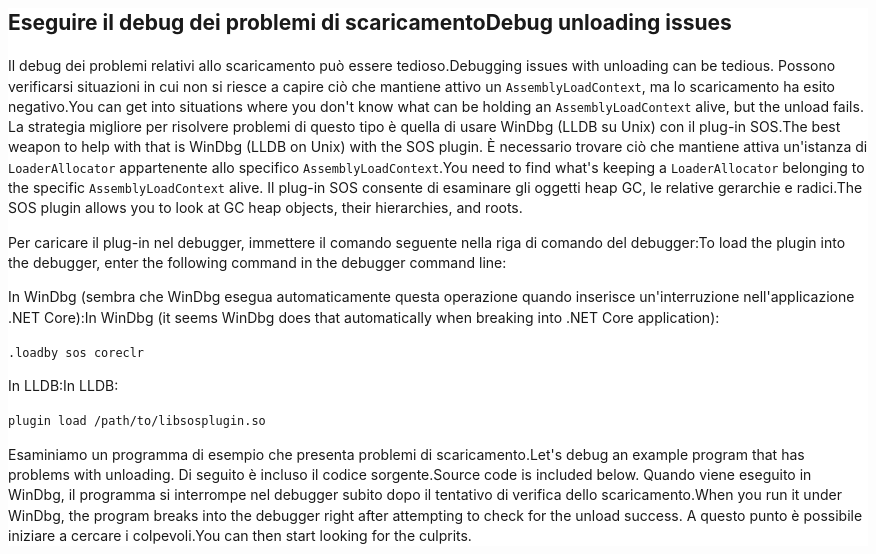 ## <a name="debug-unloading-issues"></a><span data-ttu-id="f6617-171">Eseguire il debug dei problemi di scaricamento</span><span class="sxs-lookup"><span data-stu-id="f6617-171">Debug unloading issues</span></span>

<span data-ttu-id="f6617-172">Il debug dei problemi relativi allo scaricamento può essere tedioso.</span><span class="sxs-lookup"><span data-stu-id="f6617-172">Debugging issues with unloading can be tedious.</span></span> <span data-ttu-id="f6617-173">Possono verificarsi situazioni in cui non si riesce a capire ciò che mantiene attivo un `AssemblyLoadContext`, ma lo scaricamento ha esito negativo.</span><span class="sxs-lookup"><span data-stu-id="f6617-173">You can get into situations where you don't know what can be holding an `AssemblyLoadContext` alive, but the unload fails.</span></span> <span data-ttu-id="f6617-174">La strategia migliore per risolvere problemi di questo tipo è quella di usare WinDbg (LLDB su Unix) con il plug-in SOS.</span><span class="sxs-lookup"><span data-stu-id="f6617-174">The best weapon to help with that is WinDbg (LLDB on Unix) with the SOS plugin.</span></span> <span data-ttu-id="f6617-175">È necessario trovare ciò che mantiene attiva un'istanza di `LoaderAllocator` appartenente allo specifico `AssemblyLoadContext`.</span><span class="sxs-lookup"><span data-stu-id="f6617-175">You need to find what's keeping a `LoaderAllocator` belonging to the specific `AssemblyLoadContext` alive.</span></span> <span data-ttu-id="f6617-176">Il plug-in SOS consente di esaminare gli oggetti heap GC, le relative gerarchie e radici.</span><span class="sxs-lookup"><span data-stu-id="f6617-176">The SOS plugin allows you to look at GC heap objects, their hierarchies, and roots.</span></span>

<span data-ttu-id="f6617-177">Per caricare il plug-in nel debugger, immettere il comando seguente nella riga di comando del debugger:</span><span class="sxs-lookup"><span data-stu-id="f6617-177">To load the plugin into the debugger, enter the following command in the debugger command line:</span></span>

<span data-ttu-id="f6617-178">In WinDbg (sembra che WinDbg esegua automaticamente questa operazione quando inserisce un'interruzione nell'applicazione .NET Core):</span><span class="sxs-lookup"><span data-stu-id="f6617-178">In WinDbg (it seems WinDbg does that automatically when breaking into .NET Core application):</span></span>

```console
.loadby sos coreclr
```

<span data-ttu-id="f6617-179">In LLDB:</span><span class="sxs-lookup"><span data-stu-id="f6617-179">In LLDB:</span></span>

```console
plugin load /path/to/libsosplugin.so
```

<span data-ttu-id="f6617-180">Esaminiamo un programma di esempio che presenta problemi di scaricamento.</span><span class="sxs-lookup"><span data-stu-id="f6617-180">Let's debug an example program that has problems with unloading.</span></span> <span data-ttu-id="f6617-181">Di seguito è incluso il codice sorgente.</span><span class="sxs-lookup"><span data-stu-id="f6617-181">Source code is included below.</span></span> <span data-ttu-id="f6617-182">Quando viene eseguito in WinDbg, il programma si interrompe nel debugger subito dopo il tentativo di verifica dello scaricamento.</span><span class="sxs-lookup"><span data-stu-id="f6617-182">When you run it under WinDbg, the program breaks into the debugger right after attempting to check for the unload success.</span></span> <span data-ttu-id="f6617-183">A questo punto è possibile iniziare a cercare i colpevoli.</span><span class="sxs-lookup"><span data-stu-id="f6617-183">You can then start looking for the culprits.</span></span>
